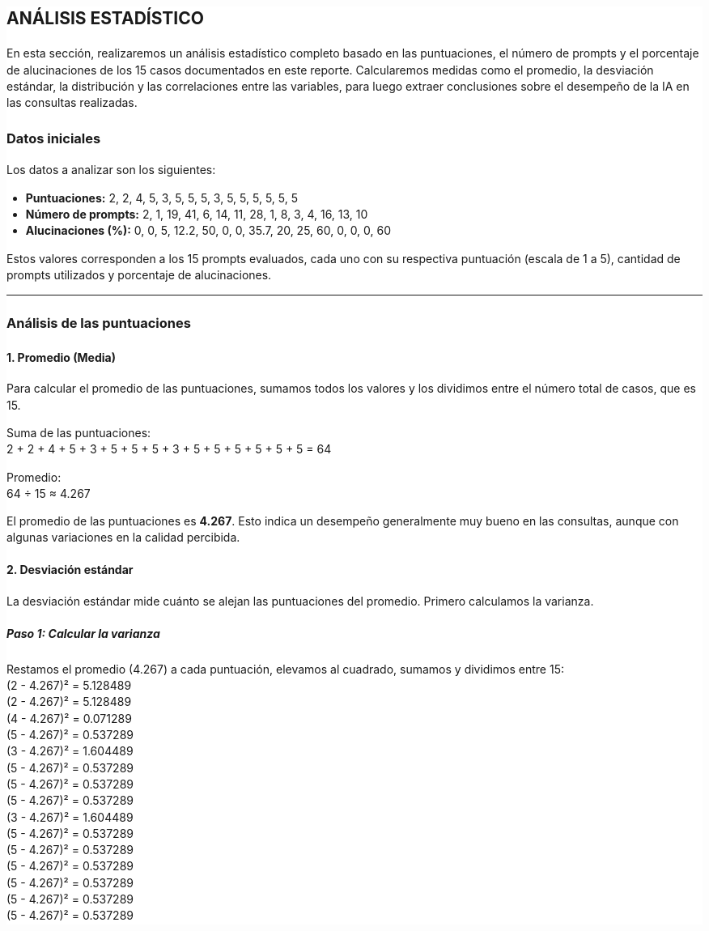 
## ANÁLISIS ESTADÍSTICO

En esta sección, realizaremos un análisis estadístico completo basado en las puntuaciones, el número de prompts y el porcentaje de alucinaciones de los 15 casos documentados en este reporte. Calcularemos medidas como el promedio, la desviación estándar, la distribución y las correlaciones entre las variables, para luego extraer conclusiones sobre el desempeño de la IA en las consultas realizadas.

### Datos iniciales

Los datos a analizar son los siguientes:

- **Puntuaciones:** 2, 2, 4, 5, 3, 5, 5, 5, 3, 5, 5, 5, 5, 5, 5  
- **Número de prompts:** 2, 1, 19, 41, 6, 14, 11, 28, 1, 8, 3, 4, 16, 13, 10  
- **Alucinaciones (%):** 0, 0, 5, 12.2, 50, 0, 0, 35.7, 20, 25, 60, 0, 0, 0, 60  

Estos valores corresponden a los 15 prompts evaluados, cada uno con su respectiva puntuación (escala de 1 a 5), cantidad de prompts utilizados y porcentaje de alucinaciones.

---

### Análisis de las puntuaciones

#### 1. Promedio (Media)

Para calcular el promedio de las puntuaciones, sumamos todos los valores y los dividimos entre el número total de casos, que es 15.

Suma de las puntuaciones:  
2 + 2 + 4 + 5 + 3 + 5 + 5 + 5 + 3 + 5 + 5 + 5 + 5 + 5 + 5 = 64  

Promedio:  
64 ÷ 15 ≈ 4.267  

El promedio de las puntuaciones es **4.267**. Esto indica un desempeño generalmente muy bueno en las consultas, aunque con algunas variaciones en la calidad percibida.

#### 2. Desviación estándar

La desviación estándar mide cuánto se alejan las puntuaciones del promedio. Primero calculamos la varianza.

##### Paso 1: Calcular la varianza

Restamos el promedio (4.267) a cada puntuación, elevamos al cuadrado, sumamos y dividimos entre 15:  
(2 - 4.267)² = 5.128489  
(2 - 4.267)² = 5.128489  
(4 - 4.267)² = 0.071289  
(5 - 4.267)² = 0.537289  
(3 - 4.267)² = 1.604489  
(5 - 4.267)² = 0.537289  
(5 - 4.267)² = 0.537289  
(5 - 4.267)² = 0.537289  
(3 - 4.267)² = 1.604489  
(5 - 4.267)² = 0.537289  
(5 - 4.267)² = 0.537289  
(5 - 4.267)² = 0.537289  
(5 - 4.267)² = 0.537289  
(5 - 4.267)² = 0.537289  
(5 - 4.267)² = 0.537289  
